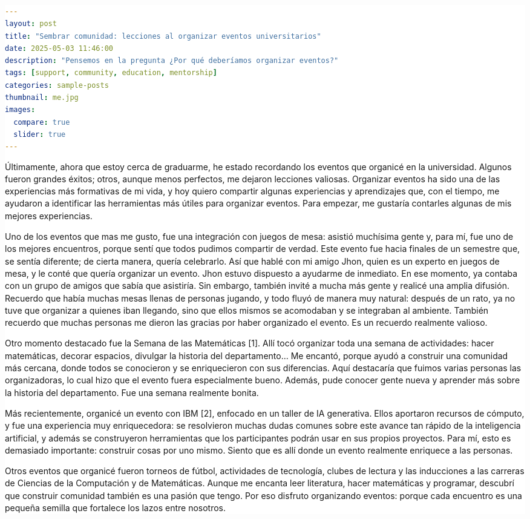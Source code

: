 ```yaml
---
layout: post
title: "Sembrar comunidad: lecciones al organizar eventos universitarios"
date: 2025-05-03 11:46:00
description: "Pensemos en la pregunta ¿Por qué deberíamos organizar eventos?"
tags: [support, community, education, mentorship]
categories: sample-posts
thumbnail: me.jpg
images:
  compare: true
  slider: true
---
```


Últimamente, ahora que estoy cerca de graduarme, he estado recordando los eventos que organicé en la universidad. Algunos fueron grandes éxitos; otros, aunque menos perfectos, me dejaron lecciones valiosas. Organizar eventos ha sido una de las experiencias más formativas de mi vida, y hoy quiero compartir algunas experiencias y aprendizajes que, con el tiempo, me ayudaron a identificar las herramientas más útiles para organizar eventos. Para empezar, me gustaría contarles algunas de mis mejores experiencias.

Uno de los eventos que mas me gusto, fue una integración con juegos de mesa: asistió muchísima gente y, para mí, fue uno de los mejores encuentros, porque sentí que todos pudimos compartir de verdad. Este evento fue hacia finales de un semestre que, se sentía diferente; de cierta manera, quería celebrarlo. Así que hablé con mi amigo Jhon, quien es un experto en juegos de mesa, y le conté que quería organizar un evento. Jhon estuvo dispuesto a ayudarme de inmediato. En ese momento, ya contaba con un grupo de amigos que sabía que asistiría. Sin embargo, también invité a mucha más gente y realicé una amplia difusión. Recuerdo que había muchas mesas llenas de personas jugando, y todo fluyó de manera muy natural: después de un rato, ya no tuve que organizar a quienes iban llegando, sino que ellos mismos se acomodaban y se integraban al ambiente. También recuerdo que muchas personas me dieron las gracias por haber organizado el evento. Es un recuerdo realmente valioso.

Otro momento destacado fue la Semana de las Matemáticas [1]. Allí tocó organizar toda una semana de actividades: hacer matemáticas, decorar espacios, divulgar la historia del departamento... Me encantó, porque ayudó a construir una comunidad más cercana, donde todos se conocieron y se enriquecieron con sus diferencias. Aquí destacaría que fuimos varias personas las organizadoras, lo cual hizo que el evento fuera especialmente bueno. Además, pude conocer gente nueva y aprender más sobre la historia del departamento. Fue una semana realmente bonita.

Más recientemente, organicé un evento con IBM [2], enfocado en un taller de IA generativa. Ellos aportaron recursos de cómputo, y fue una experiencia muy enriquecedora: se resolvieron muchas dudas comunes sobre este avance tan rápido de la inteligencia artificial, y además se construyeron herramientas que los participantes podrán usar en sus propios proyectos. Para mí, esto es demasiado importante: construir cosas por uno mismo. Siento que es allí donde un evento realmente enriquece a las personas.

Otros eventos que organicé fueron torneos de fútbol, actividades de tecnología, clubes de lectura y las inducciones a las carreras de Ciencias de la Computación y de Matemáticas. Aunque me encanta leer literatura, hacer matemáticas y programar, descubrí que construir comunidad también es una pasión que tengo. Por eso disfruto organizando eventos: porque cada encuentro es una pequeña semilla que fortalece los lazos entre nosotros.

